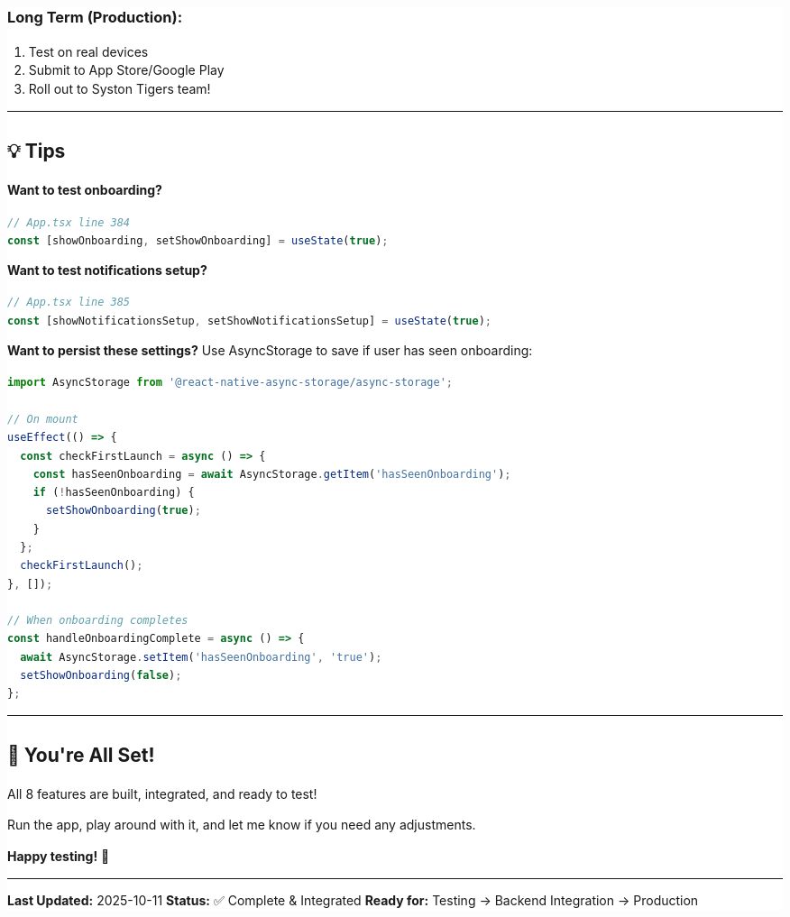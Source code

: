 ### Long Term (Production):
1. Test on real devices
2. Submit to App Store/Google Play
3. Roll out to Syston Tigers team!

---

## 💡 Tips

**Want to test onboarding?**
```typescript
// App.tsx line 384
const [showOnboarding, setShowOnboarding] = useState(true);
```

**Want to test notifications setup?**
```typescript
// App.tsx line 385
const [showNotificationsSetup, setShowNotificationsSetup] = useState(true);
```

**Want to persist these settings?**
Use AsyncStorage to save if user has seen onboarding:
```typescript
import AsyncStorage from '@react-native-async-storage/async-storage';

// On mount
useEffect(() => {
  const checkFirstLaunch = async () => {
    const hasSeenOnboarding = await AsyncStorage.getItem('hasSeenOnboarding');
    if (!hasSeenOnboarding) {
      setShowOnboarding(true);
    }
  };
  checkFirstLaunch();
}, []);

// When onboarding completes
const handleOnboardingComplete = async () => {
  await AsyncStorage.setItem('hasSeenOnboarding', 'true');
  setShowOnboarding(false);
};
```

---

## 🎊 You're All Set!

All 8 features are built, integrated, and ready to test!

Run the app, play around with it, and let me know if you need any adjustments.

**Happy testing!** 🚀

---

**Last Updated:** 2025-10-11
**Status:** ✅ Complete & Integrated
**Ready for:** Testing → Backend Integration → Production
